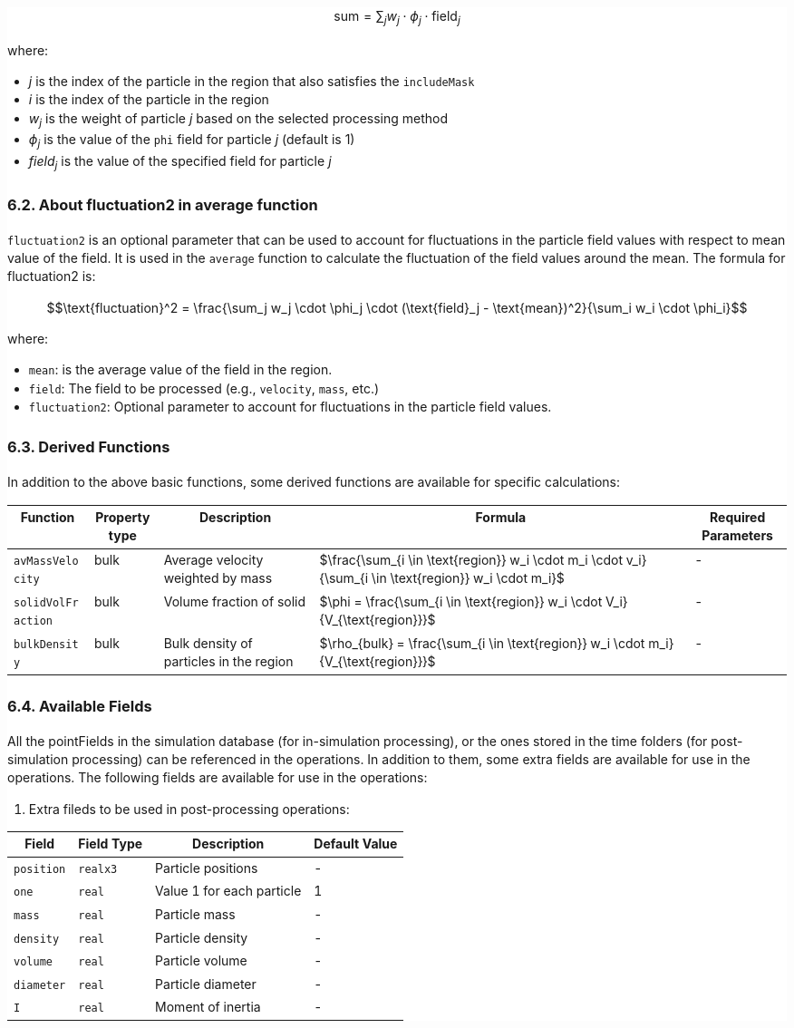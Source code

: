 $$\text{sum} = \sum_j w_j \cdot \phi_j \cdot \text{field}_j$$

where:

- $j$ is the index of the particle in the region that also satisfies the `includeMask`
- $i$ is the index of the particle in the region
- $w_j$ is the weight of particle $j$ based on the selected processing method
- $\phi_j$ is the value of the `phi` field for particle $j$ (default is 1)
- $field_j$ is the value of the specified field for particle $j$

### 6.2. About fluctuation2 in average function

`fluctuation2` is an optional parameter that can be used to account for fluctuations in the particle field values with respect to mean value of the field.
It is used in the `average` function to calculate the fluctuation of the field values around the mean. The formula for fluctuation2 is:

$$\text{fluctuation}^2 = \frac{\sum_j w_j \cdot \phi_j \cdot (\text{field}_j - \text{mean})^2}{\sum_i w_i \cdot \phi_i}$$

where:

- `mean`: is the average value of the field in the region.
- `field`: The field to be processed (e.g., `velocity`, `mass`, etc.)
- `fluctuation2`: Optional parameter to account for fluctuations in the particle field values.

### 6.3. Derived Functions

In addition to the above basic functions, some derived functions are available for specific calculations:

| Function | Property type | Description | Formula | Required Parameters |
|----------|---------------|-------------|---------|---------------------|
|`avMassVelocity` | bulk | Average velocity weighted by mass | $\frac{\sum_{i \in \text{region}} w_i \cdot m_i \cdot v_i}{\sum_{i \in \text{region}} w_i \cdot m_i}$ | - |
|`solidVolFraction`| bulk| Volume fraction of solid| $\phi = \frac{\sum_{i \in \text{region}} w_i \cdot V_i}{V_{\text{region}}}$ | - |
|`bulkDensity`| bulk| Bulk density of particles in the region | $\rho_{bulk} = \frac{\sum_{i \in \text{region}} w_i \cdot m_i}{V_{\text{region}}}$ | - |

### 6.4. Available Fields

All the pointFields in the simulation database (for in-simulation processing), or the ones stored in the time folders (for post-simulation processing) can be referenced in the operations. In addition to them, some extra fields are available for use in the operations. The following fields are available for use in the operations:

1. Extra fileds to be used in post-processing operations:

| Field | Field Type | Description | Default Value |
|-------|------------|-------------|---------------|
| `position` | `realx3` | Particle positions | - |
| `one` | `real` | Value 1 for each particle | 1 |
| `mass` | `real` | Particle mass | - |
| `density` | `real` | Particle density | - |
| `volume` | `real` | Particle volume | - |
| `diameter` | `real` | Particle diameter | - |
| `I` | `real` | Moment of inertia | - |
